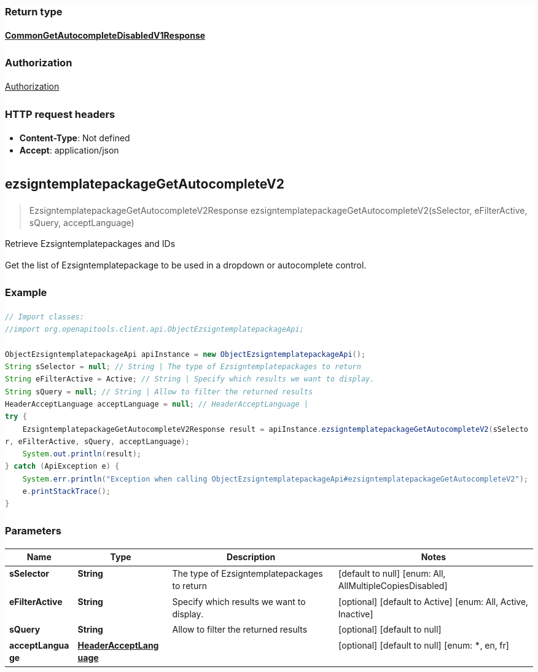 ### Return type

[**CommonGetAutocompleteDisabledV1Response**](CommonGetAutocompleteDisabledV1Response.md)

### Authorization

[Authorization](../README.md#Authorization)

### HTTP request headers

- **Content-Type**: Not defined
- **Accept**: application/json


## ezsigntemplatepackageGetAutocompleteV2

> EzsigntemplatepackageGetAutocompleteV2Response ezsigntemplatepackageGetAutocompleteV2(sSelector, eFilterActive, sQuery, acceptLanguage)

Retrieve Ezsigntemplatepackages and IDs

Get the list of Ezsigntemplatepackage to be used in a dropdown or autocomplete control.

### Example

```java
// Import classes:
//import org.openapitools.client.api.ObjectEzsigntemplatepackageApi;

ObjectEzsigntemplatepackageApi apiInstance = new ObjectEzsigntemplatepackageApi();
String sSelector = null; // String | The type of Ezsigntemplatepackages to return
String eFilterActive = Active; // String | Specify which results we want to display.
String sQuery = null; // String | Allow to filter the returned results
HeaderAcceptLanguage acceptLanguage = null; // HeaderAcceptLanguage | 
try {
    EzsigntemplatepackageGetAutocompleteV2Response result = apiInstance.ezsigntemplatepackageGetAutocompleteV2(sSelector, eFilterActive, sQuery, acceptLanguage);
    System.out.println(result);
} catch (ApiException e) {
    System.err.println("Exception when calling ObjectEzsigntemplatepackageApi#ezsigntemplatepackageGetAutocompleteV2");
    e.printStackTrace();
}
```

### Parameters


Name | Type | Description  | Notes
------------- | ------------- | ------------- | -------------
 **sSelector** | **String**| The type of Ezsigntemplatepackages to return | [default to null] [enum: All, AllMultipleCopiesDisabled]
 **eFilterActive** | **String**| Specify which results we want to display. | [optional] [default to Active] [enum: All, Active, Inactive]
 **sQuery** | **String**| Allow to filter the returned results | [optional] [default to null]
 **acceptLanguage** | [**HeaderAcceptLanguage**](.md)|  | [optional] [default to null] [enum: *, en, fr]
